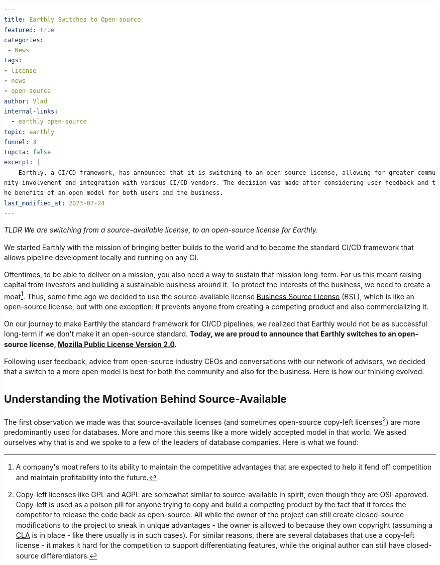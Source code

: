```yaml
---
title: Earthly Switches to Open-source
featured: true
categories:
 - News
tags:
- license
- news
- open-source
author: Vlad
internal-links:
  - earthly open-source
topic: earthly
funnel: 3
topcta: false
excerpt: |
    Earthly, a CI/CD framework, has announced that it is switching to an open-source license, allowing for greater community involvement and integration with various CI/CD vendors. The decision was made after considering user feedback and the benefits of an open model for both users and the business.
last_modified_at: 2023-07-24
---
```

*TLDR We are switching from a source-available license, to an open-source license for Earthly.*

We started Earthly with the mission of bringing better builds to the world and to become the standard CI/CD framework that allows pipeline development locally and running on any CI.

Oftentimes, to be able to deliver on a mission, you also need a way to sustain that mission long-term. For us this meant raising capital from investors and building a sustainable business around it. To protect the interests of the business, we need to create a moat[^1]. Thus, some time ago we decided to use the source-available license [Business Source License](https://mariadb.com/bsl11/) (BSL), which is like an open-source license, but with one exception: it prevents anyone from creating a competing product and also commercializing it.

On our journey to make Earthly the standard framework for CI/CD pipelines, we realized that Earthly would not be as successful long-term if we don't make it an open-source standard. **Today, we are proud to announce that Earthly switches to an open-source license, [Mozilla Public License Version 2.0](https://www.mozilla.org/en-US/MPL/2.0/).**

Following user feedback, advice from open-source industry CEOs and conversations with our network of advisors, we decided that a switch to a more open model is best for both the community and also for the business. Here is how our thinking evolved.

[^1]: A company's moat refers to its ability to maintain the competitive advantages that are expected to help it fend off competition and maintain profitability into the future.

## Understanding the Motivation Behind Source-Available

The first observation we made was that source-available licenses (and sometimes open-source copy-left licenses[^2]) are more predominantly used for databases. More and more this seems like a more widely accepted model in that world. We asked ourselves why that is and we spoke to a few of the leaders of database companies. Here is what we found:


[^2]: Copy-left licenses like GPL and AGPL are somewhat similar to source-available in spirit, even though they are [OSI-approved](https://opensource.org/licenses). Copy-left is used as a poison pill for anyone trying to copy and build a competing product by the fact that it forces the competitor to release the code back as open-source. All while the owner of the project can still create closed-source modifications to the project to sneak in unique advantages - the owner is allowed to because they own copyright (assuming a [CLA](https://en.wikipedia.org/wiki/Contributor_License_Agreement) is in place - like there usually is in such cases). For similar reasons, there are several databases that use a copy-left license - it makes it hard for the competition to support differentiating features, while the original author can still have closed-source differentiators.
[^3]: Some might question whether we should open up the cloud offering too. We have considered that and for now we don't have enough conviction to commit to that direction. The only company that was successful in leveraging that model is RedHat. Whereas the open-core model has significantly more data points: HashiCorp, GitLab, DataBricks, Confluent, Chef, Redis and many others. That's not to say the model cannot work or that we wouldn't explore this at a later time - we just find it hard to commit to that direction now for such an important decision that we wouldn't be able to reverse later (it would be unfair to the community to ever reverse such a decision).